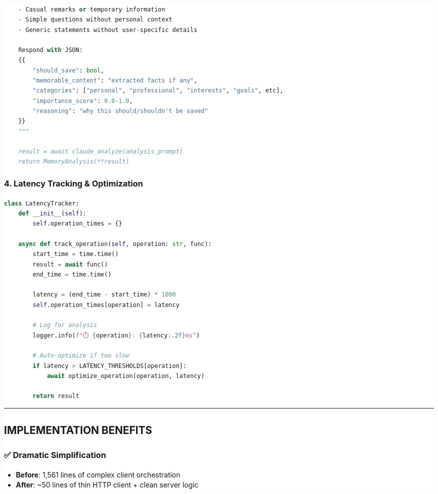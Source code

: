 ```python
    - Casual remarks or temporary information
    - Simple questions without personal context
    - Generic statements without user-specific details
    
    Respond with JSON:
    {{
        "should_save": bool,
        "memorable_content": "extracted facts if any",
        "categories": ["personal", "professional", "interests", "goals", etc],
        "importance_score": 0.0-1.0,
        "reasoning": "why this should/shouldn't be saved"
    }}
    """
    
    result = await claude_analyze(analysis_prompt)
    return MemoryAnalysis(**result)
```

### 4. Latency Tracking & Optimization
```python
class LatencyTracker:
    def __init__(self):
        self.operation_times = {}
        
    async def track_operation(self, operation: str, func):
        start_time = time.time()
        result = await func()
        end_time = time.time()
        
        latency = (end_time - start_time) * 1000
        self.operation_times[operation] = latency
        
        # Log for analysis
        logger.info(f"⏱️ {operation}: {latency:.2f}ms")
        
        # Auto-optimize if too slow
        if latency > LATENCY_THRESHOLDS[operation]:
            await optimize_operation(operation, latency)
            
        return result
```

---

## IMPLEMENTATION BENEFITS

### ✅ Dramatic Simplification
- **Before**: 1,561 lines of complex client orchestration
- **After**: ~50 lines of thin HTTP client + clean server logic
